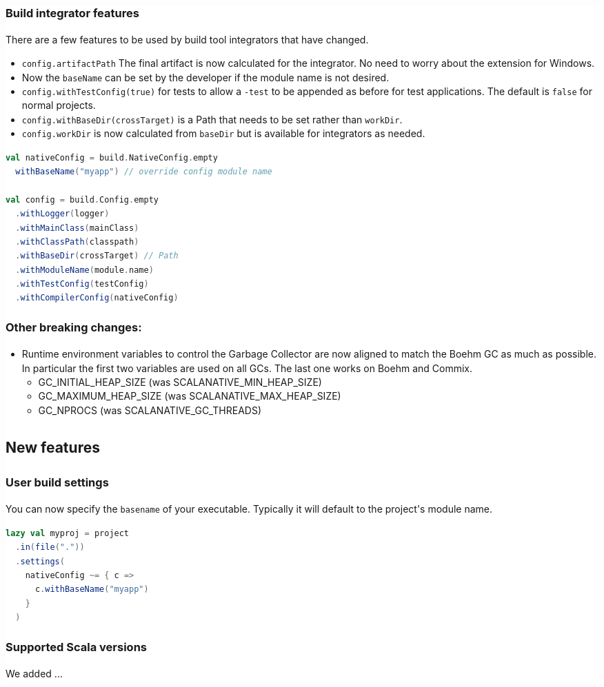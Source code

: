 ### Build integrator features

There are a few features to be used by build tool integrators that have
changed.

- `config.artifactPath` The final artifact is now calculated for the integrator. No need to worry about the extension for Windows.
- Now the `baseName` can be set by the developer if the module name is not desired.
- `config.withTestConfig(true)` for tests to allow a `-test` to be appended as before for test applications. The default is `false` for normal projects.
- `config.withBaseDir(crossTarget)` is a Path that needs to be set rather than `workDir`.
- `config.workDir` is now calculated from `baseDir` but is available for integrators as needed.

```scala
val nativeConfig = build.NativeConfig.empty
  withBaseName("myapp") // override config module name

val config = build.Config.empty
  .withLogger(logger)
  .withMainClass(mainClass)
  .withClassPath(classpath)
  .withBaseDir(crossTarget) // Path
  .withModuleName(module.name)
  .withTestConfig(testConfig)
  .withCompilerConfig(nativeConfig)
```

### Other breaking changes:
* Runtime environment variables to control the Garbage Collector are now aligned
to match the Boehm GC as much as possible. In particular the first two variables
are used on all GCs. The last one works on Boehm and Commix.
    * GC_INITIAL_HEAP_SIZE (was SCALANATIVE_MIN_HEAP_SIZE)
    * GC_MAXIMUM_HEAP_SIZE (was SCALANATIVE_MAX_HEAP_SIZE)
    * GC_NPROCS (was SCALANATIVE_GC_THREADS)

## New features

### User build settings

You can now specify the `basename` of your executable. Typically it will
default to the project's module name.

```scala
lazy val myproj = project
  .in(file("."))
  .settings(
    nativeConfig ~= { c =>
      c.withBaseName("myapp")
    }
  )
```

### Supported Scala versions
We added ...
